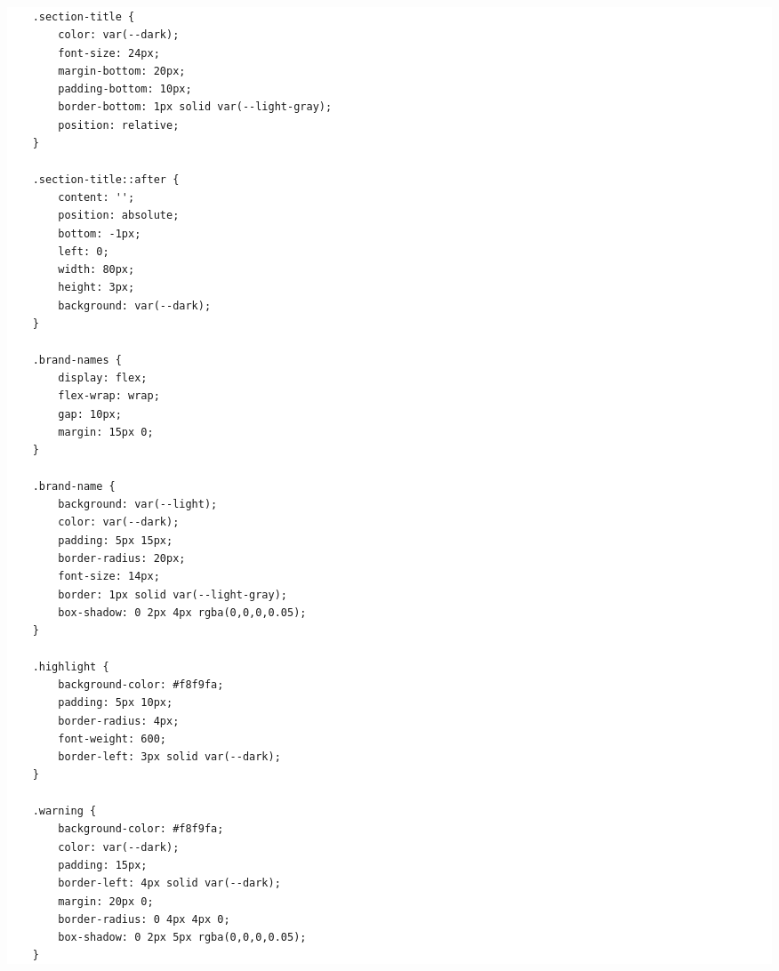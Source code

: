         .section-title {
            color: var(--dark);
            font-size: 24px;
            margin-bottom: 20px;
            padding-bottom: 10px;
            border-bottom: 1px solid var(--light-gray);
            position: relative;
        }

        .section-title::after {
            content: '';
            position: absolute;
            bottom: -1px;
            left: 0;
            width: 80px;
            height: 3px;
            background: var(--dark);
        }

        .brand-names {
            display: flex;
            flex-wrap: wrap;
            gap: 10px;
            margin: 15px 0;
        }

        .brand-name {
            background: var(--light);
            color: var(--dark);
            padding: 5px 15px;
            border-radius: 20px;
            font-size: 14px;
            border: 1px solid var(--light-gray);
            box-shadow: 0 2px 4px rgba(0,0,0,0.05);
        }

        .highlight {
            background-color: #f8f9fa;
            padding: 5px 10px;
            border-radius: 4px;
            font-weight: 600;
            border-left: 3px solid var(--dark);
        }

        .warning {
            background-color: #f8f9fa;
            color: var(--dark);
            padding: 15px;
            border-left: 4px solid var(--dark);
            margin: 20px 0;
            border-radius: 0 4px 4px 0;
            box-shadow: 0 2px 5px rgba(0,0,0,0.05);
        }
